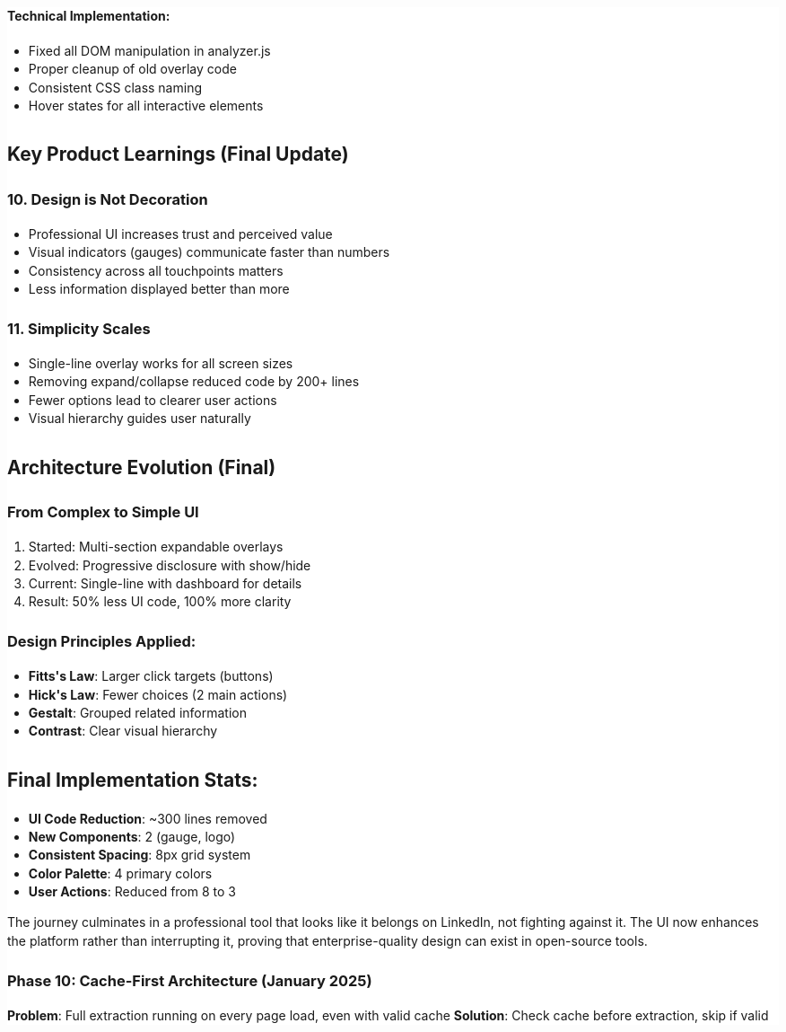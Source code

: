 #### Technical Implementation:
- Fixed all DOM manipulation in analyzer.js
- Proper cleanup of old overlay code
- Consistent CSS class naming
- Hover states for all interactive elements

## Key Product Learnings (Final Update)

### 10. Design is Not Decoration
- Professional UI increases trust and perceived value
- Visual indicators (gauges) communicate faster than numbers
- Consistency across all touchpoints matters
- Less information displayed better than more

### 11. Simplicity Scales
- Single-line overlay works for all screen sizes
- Removing expand/collapse reduced code by 200+ lines
- Fewer options lead to clearer user actions
- Visual hierarchy guides user naturally

## Architecture Evolution (Final)

### From Complex to Simple UI
1. Started: Multi-section expandable overlays
2. Evolved: Progressive disclosure with show/hide
3. Current: Single-line with dashboard for details
4. Result: 50% less UI code, 100% more clarity

### Design Principles Applied:
- **Fitts's Law**: Larger click targets (buttons)
- **Hick's Law**: Fewer choices (2 main actions)
- **Gestalt**: Grouped related information
- **Contrast**: Clear visual hierarchy

## Final Implementation Stats:
- **UI Code Reduction**: ~300 lines removed
- **New Components**: 2 (gauge, logo)
- **Consistent Spacing**: 8px grid system
- **Color Palette**: 4 primary colors
- **User Actions**: Reduced from 8 to 3

The journey culminates in a professional tool that looks like it belongs on LinkedIn, not fighting against it. The UI now enhances the platform rather than interrupting it, proving that enterprise-quality design can exist in open-source tools.

### Phase 10: Cache-First Architecture (January 2025)
**Problem**: Full extraction running on every page load, even with valid cache
**Solution**: Check cache before extraction, skip if valid
